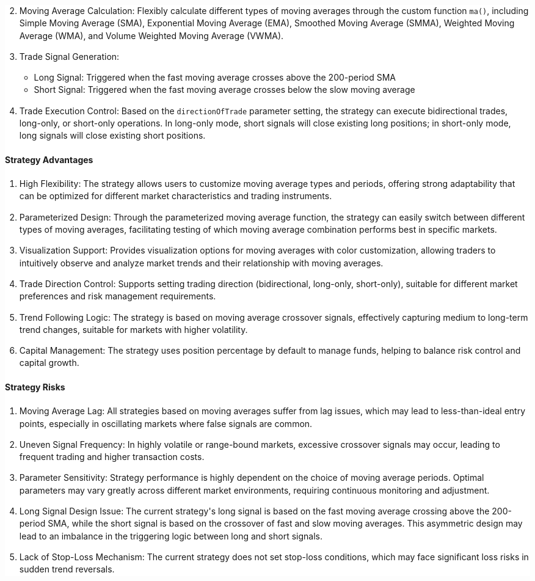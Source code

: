 2. Moving Average Calculation: Flexibly calculate different types of moving averages through the custom function `ma()`, including Simple Moving Average (SMA), Exponential Moving Average (EMA), Smoothed Moving Average (SMMA), Weighted Moving Average (WMA), and Volume Weighted Moving Average (VWMA).

3. Trade Signal Generation:
   - Long Signal: Triggered when the fast moving average crosses above the 200-period SMA
   - Short Signal: Triggered when the fast moving average crosses below the slow moving average

4. Trade Execution Control: Based on the `directionOfTrade` parameter setting, the strategy can execute bidirectional trades, long-only, or short-only operations. In long-only mode, short signals will close existing long positions; in short-only mode, long signals will close existing short positions.

#### Strategy Advantages

1. High Flexibility: The strategy allows users to customize moving average types and periods, offering strong adaptability that can be optimized for different market characteristics and trading instruments.

2. Parameterized Design: Through the parameterized moving average function, the strategy can easily switch between different types of moving averages, facilitating testing of which moving average combination performs best in specific markets.

3. Visualization Support: Provides visualization options for moving averages with color customization, allowing traders to intuitively observe and analyze market trends and their relationship with moving averages.

4. Trade Direction Control: Supports setting trading direction (bidirectional, long-only, short-only), suitable for different market preferences and risk management requirements.

5. Trend Following Logic: The strategy is based on moving average crossover signals, effectively capturing medium to long-term trend changes, suitable for markets with higher volatility.

6. Capital Management: The strategy uses position percentage by default to manage funds, helping to balance risk control and capital growth.

#### Strategy Risks

1. Moving Average Lag: All strategies based on moving averages suffer from lag issues, which may lead to less-than-ideal entry points, especially in oscillating markets where false signals are common.

2. Uneven Signal Frequency: In highly volatile or range-bound markets, excessive crossover signals may occur, leading to frequent trading and higher transaction costs.

3. Parameter Sensitivity: Strategy performance is highly dependent on the choice of moving average periods. Optimal parameters may vary greatly across different market environments, requiring continuous monitoring and adjustment.

4. Long Signal Design Issue: The current strategy's long signal is based on the fast moving average crossing above the 200-period SMA, while the short signal is based on the crossover of fast and slow moving averages. This asymmetric design may lead to an imbalance in the triggering logic between long and short signals.

5. Lack of Stop-Loss Mechanism: The current strategy does not set stop-loss conditions, which may face significant loss risks in sudden trend reversals.
